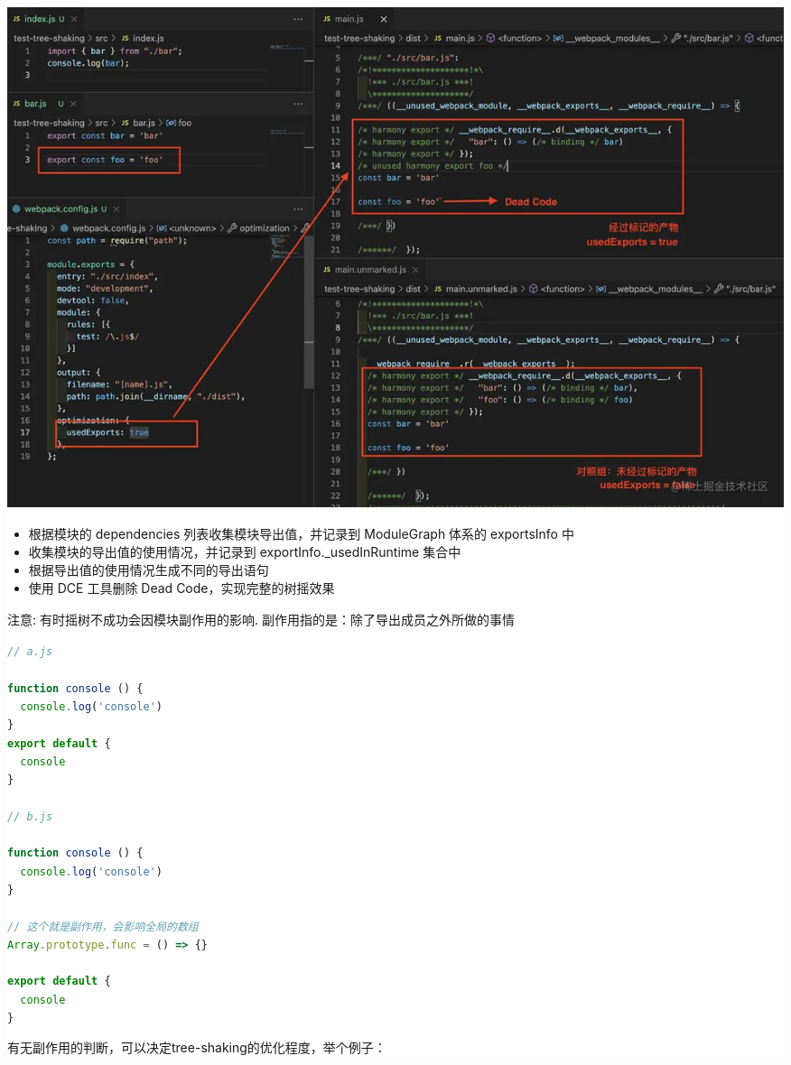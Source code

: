 ![标记图示](./assets/20220724175321.jpg)

+ 根据模块的 dependencies 列表收集模块导出值，并记录到 ModuleGraph 体系的 exportsInfo 中
+ 收集模块的导出值的使用情况，并记录到 exportInfo._usedInRuntime 集合中
+ 根据导出值的使用情况生成不同的导出语句
+ 使用 DCE 工具删除 Dead Code，实现完整的树摇效果

注意: 有时摇树不成功会因模块副作用的影响. 副作用指的是：除了导出成员之外所做的事情
```js
// a.js

function console () {
  console.log('console')
}
export default {
  console
}

// b.js

function console () {
  console.log('console')
}

// 这个就是副作用，会影响全局的数组
Array.prototype.func = () => {}

export default {
  console
}
```
有无副作用的判断，可以决定tree-shaking的优化程度，举个例子：
